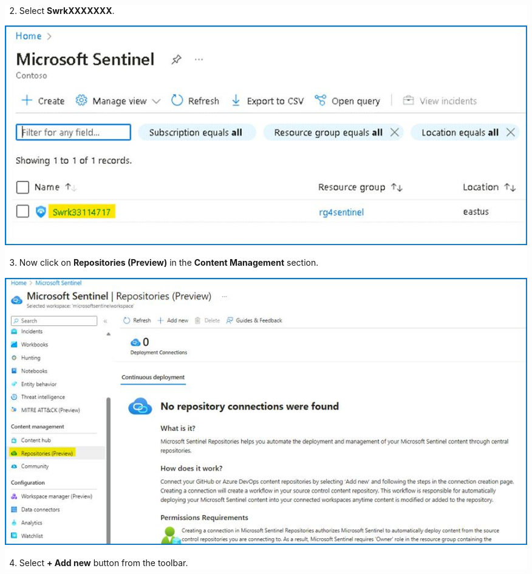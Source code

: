 2.  Select **SwrkXXXXXXX**.

![](./media/image91.jpeg)

3.  Now click on **Repositories (Preview)** in the **Content
    Management** section.

![](./media/image414.jpeg)

4.  Select **+ Add new** button from the toolbar.
